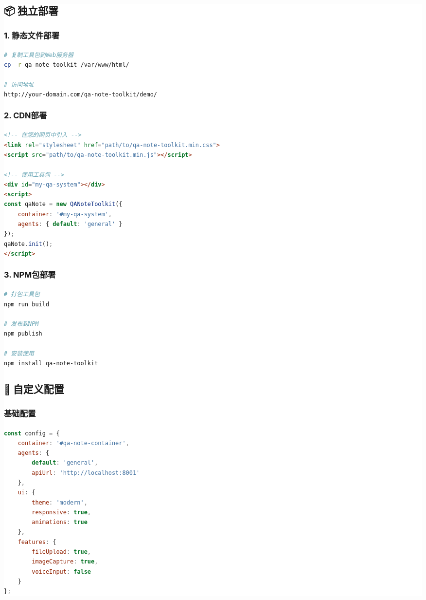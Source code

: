 ## 📦 独立部署

### 1. 静态文件部署

```bash
# 复制工具包到Web服务器
cp -r qa-note-toolkit /var/www/html/

# 访问地址
http://your-domain.com/qa-note-toolkit/demo/
```

### 2. CDN部署

```html
<!-- 在您的网页中引入 -->
<link rel="stylesheet" href="path/to/qa-note-toolkit.min.css">
<script src="path/to/qa-note-toolkit.min.js"></script>

<!-- 使用工具包 -->
<div id="my-qa-system"></div>
<script>
const qaNote = new QANoteToolkit({
    container: '#my-qa-system',
    agents: { default: 'general' }
});
qaNote.init();
</script>
```

### 3. NPM包部署

```bash
# 打包工具包
npm run build

# 发布到NPM
npm publish

# 安装使用
npm install qa-note-toolkit
```

## 🔧 自定义配置

### 基础配置
```javascript
const config = {
    container: '#qa-note-container',
    agents: {
        default: 'general',
        apiUrl: 'http://localhost:8001'
    },
    ui: {
        theme: 'modern',
        responsive: true,
        animations: true
    },
    features: {
        fileUpload: true,
        imageCapture: true,
        voiceInput: false
    }
};
```